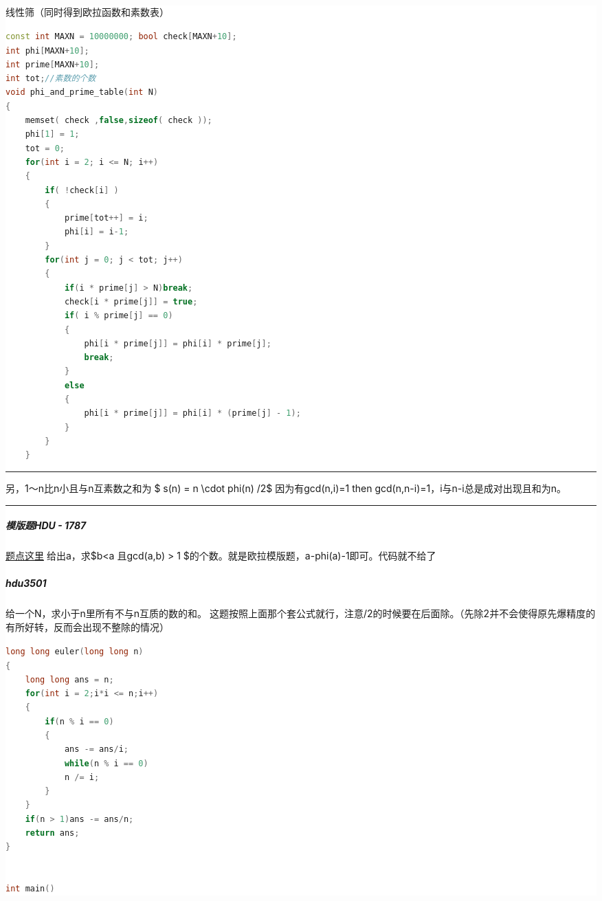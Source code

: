 线性筛（同时得到欧拉函数和素数表）
```c++
const int MAXN = 10000000; bool check[MAXN+10];
int phi[MAXN+10];
int prime[MAXN+10];
int tot;//素数的个数
void phi_and_prime_table(int N) 
{
    memset( check ,false,sizeof( check ));
    phi[1] = 1;
    tot = 0;
    for(int i = 2; i <= N; i++)
    {
    	if( !check[i] )
   		{
    		prime[tot++] = i; 
    		phi[i] = i-1;
    	}
    	for(int j = 0; j < tot; j++) 
    	{
            if(i * prime[j] > N)break; 
            check[i * prime[j]] = true; 
            if( i % prime[j] == 0)
  			{
    			phi[i * prime[j]] = phi[i] * prime[j];
    			break; 
    		}
    		else
   			{
   				phi[i * prime[j]] = phi[i] * (prime[j] - 1);
        	} 
        }
    }
```
---
另，1～n比n小且与n互素数之和为 $ s(n) = n \cdot phi(n) /2$
因为有gcd(n,i)=1 then gcd(n,n-i)=1，i与n-i总是成对出现且和为n。

---
##### 模版题HDU - 1787
[题点这里](https://cn.vjudge.net/problem/HDU-1787)
给出a，求$b<a 且gcd(a,b) > 1 $的个数。就是欧拉模版题，a-phi(a)-1即可。代码就不给了
##### hdu3501
给一个N，求小于n里所有不与n互质的数的和。
这题按照上面那个套公式就行，注意/2的时候要在后面除。（先除2并不会使得原先爆精度的有所好转，反而会出现不整除的情况）
```c++
long long euler(long long n)
{
    long long ans = n;
    for(int i = 2;i*i <= n;i++)
    {
    	if(n % i == 0)
        {
    		ans -= ans/i;
    		while(n % i == 0)
            n /= i;
        }
    }
    if(n > 1)ans -= ans/n;
  	return ans;
}


int main()
```